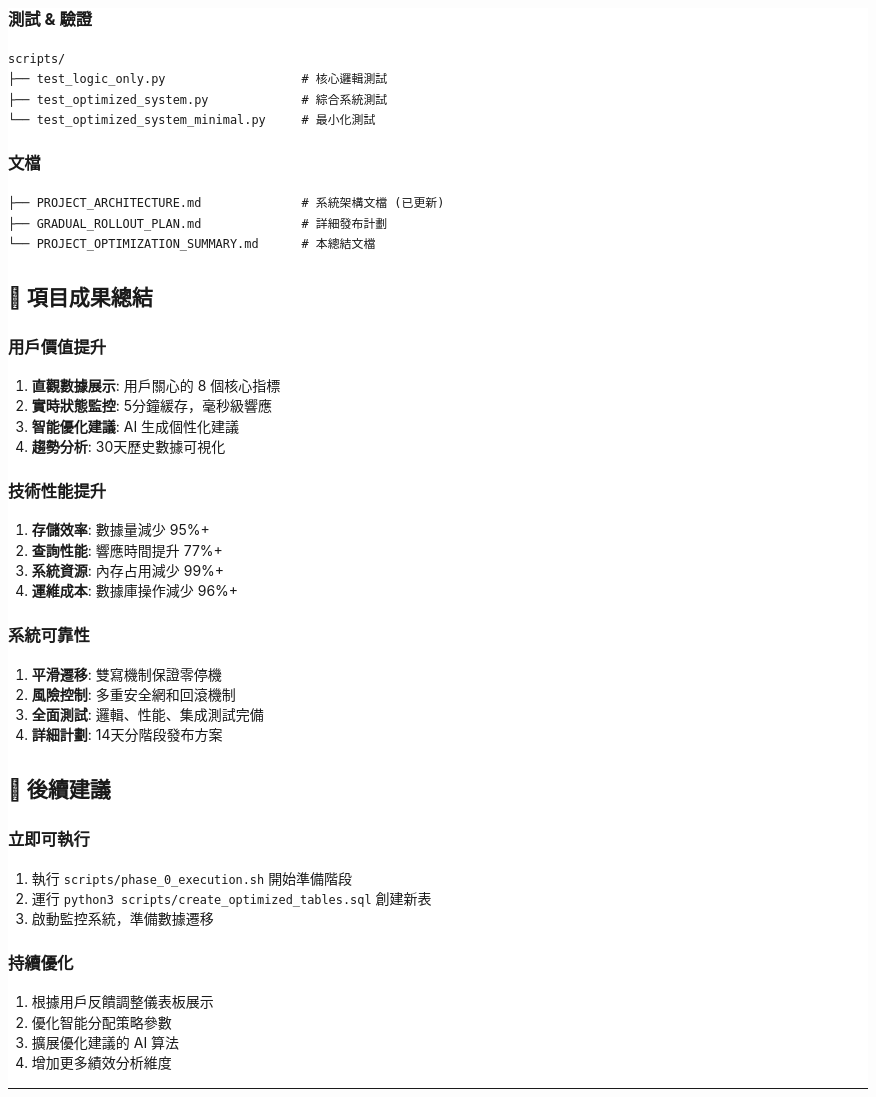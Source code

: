 ### 測試 & 驗證
```
scripts/
├── test_logic_only.py                   # 核心邏輯測試
├── test_optimized_system.py             # 綜合系統測試  
└── test_optimized_system_minimal.py     # 最小化測試
```

### 文檔
```
├── PROJECT_ARCHITECTURE.md              # 系統架構文檔 (已更新)
├── GRADUAL_ROLLOUT_PLAN.md              # 詳細發布計劃
└── PROJECT_OPTIMIZATION_SUMMARY.md      # 本總結文檔
```

## 🎉 項目成果總結

### 用戶價值提升
1. **直觀數據展示**: 用戶關心的 8 個核心指標
2. **實時狀態監控**: 5分鐘緩存，毫秒級響應
3. **智能優化建議**: AI 生成個性化建議
4. **趨勢分析**: 30天歷史數據可視化

### 技術性能提升  
1. **存儲效率**: 數據量減少 95%+
2. **查詢性能**: 響應時間提升 77%+
3. **系統資源**: 內存占用減少 99%+
4. **運維成本**: 數據庫操作減少 96%+

### 系統可靠性
1. **平滑遷移**: 雙寫機制保證零停機
2. **風險控制**: 多重安全網和回滾機制
3. **全面測試**: 邏輯、性能、集成測試完備
4. **詳細計劃**: 14天分階段發布方案

## 🔮 後續建議

### 立即可執行
1. 執行 `scripts/phase_0_execution.sh` 開始準備階段
2. 運行 `python3 scripts/create_optimized_tables.sql` 創建新表
3. 啟動監控系統，準備數據遷移

### 持續優化
1. 根據用戶反饋調整儀表板展示
2. 優化智能分配策略參數
3. 擴展優化建議的 AI 算法
4. 增加更多績效分析維度

---
